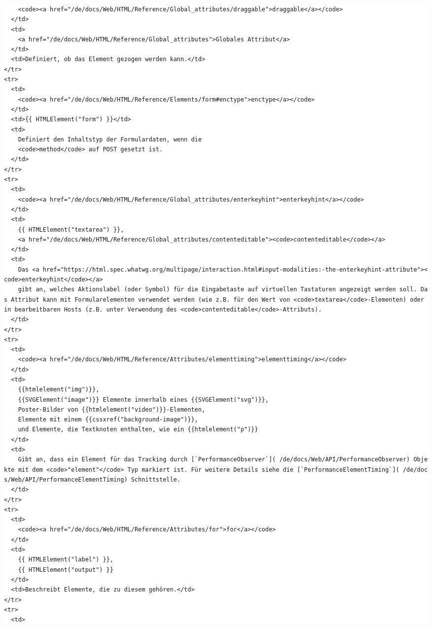         <code><a href="/de/docs/Web/HTML/Reference/Global_attributes/draggable">draggable</a></code>
      </td>
      <td>
        <a href="/de/docs/Web/HTML/Reference/Global_attributes">Globales Attribut</a>
      </td>
      <td>Definiert, ob das Element gezogen werden kann.</td>
    </tr>
    <tr>
      <td>
        <code><a href="/de/docs/Web/HTML/Reference/Elements/form#enctype">enctype</a></code>
      </td>
      <td>{{ HTMLElement("form") }}</td>
      <td>
        Definiert den Inhaltstyp der Formulardaten, wenn die
        <code>method</code> auf POST gesetzt ist.
      </td>
    </tr>
    <tr>
      <td>
        <code><a href="/de/docs/Web/HTML/Reference/Global_attributes/enterkeyhint">enterkeyhint</a></code>
      </td>
      <td>
        {{ HTMLElement("textarea") }},
        <a href="/de/docs/Web/HTML/Reference/Global_attributes/contenteditable"><code>contenteditable</code></a>
      </td>
      <td>
        Das <a href="https://html.spec.whatwg.org/multipage/interaction.html#input-modalities:-the-enterkeyhint-attribute"><code>enterkeyhint</code></a>
        gibt an, welches Aktionslabel (oder Symbol) für die Eingabetaste auf virtuellen Tastaturen angezeigt werden soll. Das Attribut kann mit Formularelementen verwendet werden (wie z.B. für den Wert von <code>textarea</code>-Elementen) oder in bearbeitbaren Hosts (z.B. unter Verwendung des <code>contenteditable</code>-Attributs).
      </td>
    </tr>
    <tr>
      <td>
        <code><a href="/de/docs/Web/HTML/Reference/Attributes/elementtiming">elementtiming</a></code>
      </td>
      <td>
        {{htmlelement("img")}},
        {{SVGElement("image")}} Elemente innerhalb eines {{SVGElement("svg")}},
        Poster-Bilder von {{htmlelement("video")}}-Elementen,
        Elemente mit einem {{cssxref("background-image")}},
        und Elemente, die Textknoten enthalten, wie ein {{htmlelement("p")}}
      </td>
      <td>
        Gibt an, dass ein Element für das Tracking durch [`PerformanceObserver`]( /de/docs/Web/API/PerformanceObserver) Objekte mit dem <code>"element"</code> Typ markiert ist. Für weitere Details siehe die [`PerformanceElementTiming`]( /de/docs/Web/API/PerformanceElementTiming) Schnittstelle.
      </td>
    </tr>
    <tr>
      <td>
        <code><a href="/de/docs/Web/HTML/Reference/Attributes/for">for</a></code>
      </td>
      <td>
        {{ HTMLElement("label") }},
        {{ HTMLElement("output") }}
      </td>
      <td>Beschreibt Elemente, die zu diesem gehören.</td>
    </tr>
    <tr>
      <td>